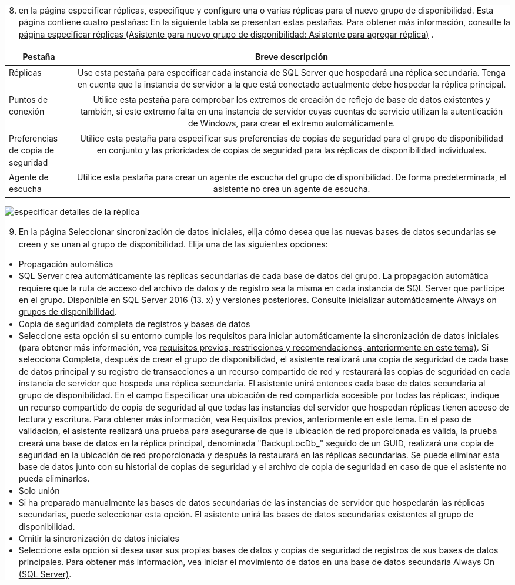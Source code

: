 8. en la página especificar réplicas, especifique y configure una o varias réplicas para el nuevo grupo de disponibilidad. Esta página contiene cuatro pestañas: En la siguiente tabla se presentan estas pestañas. Para obtener más información, consulte la [página especificar réplicas (Asistente para nuevo grupo de disponibilidad: Asistente para agregar réplica)](https://docs.microsoft.com/sql/database-engine/availability-groups/windows/specify-replicas-page-new-availability-group-wizard-add-replica-wizard?view=sql-server-ver15) .

| Pestaña      | Breve descripción       |
| ------------------ |:-------------:|
| Réplicas     | Use esta pestaña para especificar cada instancia de SQL Server que hospedará una réplica secundaria. Tenga en cuenta que la instancia de servidor a la que está conectado actualmente debe hospedar la réplica principal. |
| Puntos de conexión     | Utilice esta pestaña para comprobar los extremos de creación de reflejo de base de datos existentes y también, si este extremo falta en una instancia de servidor cuyas cuentas de servicio utilizan la autenticación de Windows, para crear el extremo automáticamente.|
| Preferencias de copia de seguridad | Utilice esta pestaña para especificar sus preferencias de copias de seguridad para el grupo de disponibilidad en conjunto y las prioridades de copias de seguridad para las réplicas de disponibilidad individuales.      |
| Agente de escucha     | Utilice esta pestaña para crear un agente de escucha del grupo de disponibilidad. De forma predeterminada, el asistente no crea un agente de escucha.      |

![especificar detalles de la réplica](media/ad-fs-always-on/createAoAchooseReplica.png)

9. En la página Seleccionar sincronización de datos iniciales, elija cómo desea que las nuevas bases de datos secundarias se creen y se unan al grupo de disponibilidad. Elija una de las siguientes opciones:
-   Propagación automática
 - SQL Server crea automáticamente las réplicas secundarias de cada base de datos del grupo. La propagación automática requiere que la ruta de acceso del archivo de datos y de registro sea la misma en cada instancia de SQL Server que participe en el grupo. Disponible en SQL Server 2016 (13. x) y versiones posteriores. Consulte [inicializar automáticamente Always on grupos de disponibilidad](https://docs.microsoft.com/sql/database-engine/availability-groups/windows/automatically-initialize-always-on-availability-group?view=sql-server-ver15).
- Copia de seguridad completa de registros y bases de datos
 - Seleccione esta opción si su entorno cumple los requisitos para iniciar automáticamente la sincronización de datos iniciales (para obtener más información, vea [requisitos previos, restricciones y recomendaciones, anteriormente en este tema)](https://docs.microsoft.com/sql/database-engine/availability-groups/windows/use-the-availability-group-wizard-sql-server-management-studio?view=sql-server-ver15#Prerequisites).
Si selecciona Completa, después de crear el grupo de disponibilidad, el asistente realizará una copia de seguridad de cada base de datos principal y su registro de transacciones a un recurso compartido de red y restaurará las copias de seguridad en cada instancia de servidor que hospeda una réplica secundaria. El asistente unirá entonces cada base de datos secundaria al grupo de disponibilidad.
En el campo Especificar una ubicación de red compartida accesible por todas las réplicas:, indique un recurso compartido de copia de seguridad al que todas las instancias del servidor que hospedan réplicas tienen acceso de lectura y escritura. Para obtener más información, vea Requisitos previos, anteriormente en este tema. En el paso de validación, el asistente realizará una prueba para asegurarse de que la ubicación de red proporcionada es válida, la prueba creará una base de datos en la réplica principal, denominada "BackupLocDb_" seguido de un GUID, realizará una copia de seguridad en la ubicación de red proporcionada y después la restaurará en las réplicas secundarias. Se puede eliminar esta base de datos junto con su historial de copias de seguridad y el archivo de copia de seguridad en caso de que el asistente no pueda eliminarlos.
- Solo unión
 - Si ha preparado manualmente las bases de datos secundarias de las instancias de servidor que hospedarán las réplicas secundarias, puede seleccionar esta opción. El asistente unirá las bases de datos secundarias existentes al grupo de disponibilidad.
- Omitir la sincronización de datos iniciales
 - Seleccione esta opción si desea usar sus propias bases de datos y copias de seguridad de registros de sus bases de datos principales. Para obtener más información, vea [iniciar el movimiento de datos en una base de datos secundaria Always On (SQL Server)](https://docs.microsoft.com/sql/database-engine/availability-groups/windows/start-data-movement-on-an-always-on-secondary-database-sql-server?view=sql-server-ver15).
